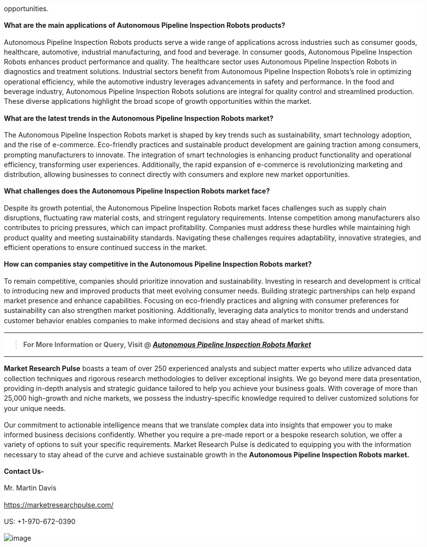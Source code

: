 opportunities.</p><p><strong>What are the main applications of Autonomous Pipeline Inspection Robots products?</strong></p><p>Autonomous Pipeline Inspection Robots products serve a wide range of applications across industries such as consumer goods, healthcare, automotive, industrial manufacturing, and food and beverage. In consumer goods, Autonomous Pipeline Inspection Robots enhances product performance and quality. The healthcare sector uses Autonomous Pipeline Inspection Robots in diagnostics and treatment solutions. Industrial sectors benefit from Autonomous Pipeline Inspection Robots&rsquo;s role in optimizing operational efficiency, while the automotive industry leverages advancements in safety and performance. In the food and beverage industry, Autonomous Pipeline Inspection Robots solutions are integral for quality control and streamlined production. These diverse applications highlight the broad scope of growth opportunities within the market.</p><p><strong>What are the latest trends in the Autonomous Pipeline Inspection Robots market?</strong></p><p>The Autonomous Pipeline Inspection Robots market is shaped by key trends such as sustainability, smart technology adoption, and the rise of e-commerce. Eco-friendly practices and sustainable product development are gaining traction among consumers, prompting manufacturers to innovate. The integration of smart technologies is enhancing product functionality and operational efficiency, transforming user experiences. Additionally, the rapid expansion of e-commerce is revolutionizing marketing and distribution, allowing businesses to connect directly with consumers and explore new market opportunities.</p><p><strong>What challenges does the Autonomous Pipeline Inspection Robots market face?</strong></p><p>Despite its growth potential, the Autonomous Pipeline Inspection Robots market faces challenges such as supply chain disruptions, fluctuating raw material costs, and stringent regulatory requirements. Intense competition among manufacturers also contributes to pricing pressures, which can impact profitability. Companies must address these hurdles while maintaining high product quality and meeting sustainability standards. Navigating these challenges requires adaptability, innovative strategies, and efficient operations to ensure continued success in the market.</p><p><strong>How can companies stay competitive in the Autonomous Pipeline Inspection Robots market?</strong></p><p>To remain competitive, companies should prioritize innovation and sustainability. Investing in research and development is critical to introducing new and improved products that meet evolving consumer needs. Building strategic partnerships can help expand market presence and enhance capabilities. Focusing on eco-friendly practices and aligning with consumer preferences for sustainability can also strengthen market positioning. Additionally, leveraging data analytics to monitor trends and understand customer behavior enables companies to make informed decisions and stay ahead of market shifts.</p><hr /><blockquote><p><strong>For More Information or Query, Visit @&nbsp;<em><a href="https://marketresearchpulse.com/report/75027/autonomous-pipeline-inspection-robots-market?utm_source=Linkedin&utm_medium=022">Autonomous Pipeline Inspection Robots Market</a></em></strong></p></blockquote><hr /><p><strong>Market Research Pulse</strong> boasts a team of over 250 experienced analysts and subject matter experts who utilize advanced data collection techniques and rigorous research methodologies to deliver exceptional insights. We go beyond mere data presentation, providing in-depth analysis and strategic guidance tailored to help you achieve your business goals. With coverage of more than 25,000 high-growth and niche markets, we possess the industry-specific knowledge required to deliver customized solutions for your unique needs.</p><p>Our commitment to actionable intelligence means that we translate complex data into insights that empower you to make informed business decisions confidently. Whether you require a pre-made report or a bespoke research solution, we offer a variety of options to suit your specific requirements. Market Research Pulse is dedicated to equipping you with the information necessary to stay ahead of the curve and achieve sustainable growth in the <strong>Autonomous Pipeline Inspection Robots market.</strong></p><p><strong>Contact Us-</strong></p><p>Mr. Martin Davis</p><p>https://marketresearchpulse.com/</p><p>US: +1-970-672-0390</p>
![image](https://github.com/user-attachments/assets/2489d06b-6f82-42ba-9ea1-54402f73c3d2)
